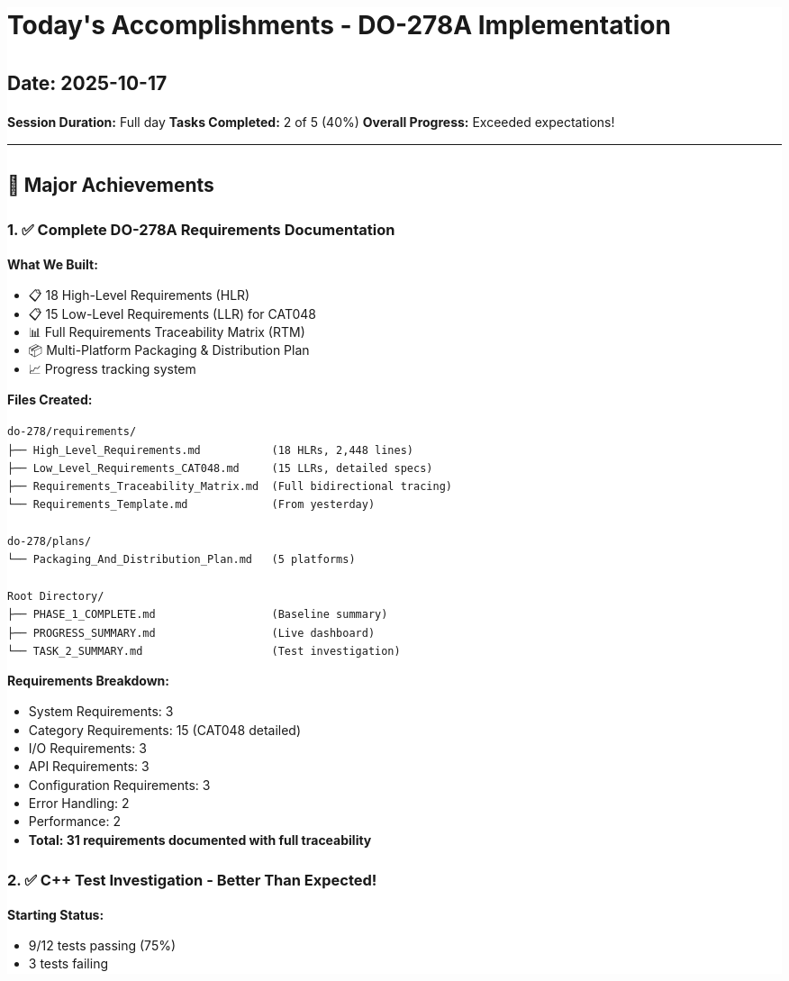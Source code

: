 # Today's Accomplishments - DO-278A Implementation
## Date: 2025-10-17

**Session Duration:** Full day
**Tasks Completed:** 2 of 5 (40%)
**Overall Progress:** Exceeded expectations!

---

## 🎯 Major Achievements

### 1. ✅ Complete DO-278A Requirements Documentation

**What We Built:**
- 📋 18 High-Level Requirements (HLR)
- 📋 15 Low-Level Requirements (LLR) for CAT048
- 📊 Full Requirements Traceability Matrix (RTM)
- 📦 Multi-Platform Packaging & Distribution Plan
- 📈 Progress tracking system

**Files Created:**
```
do-278/requirements/
├── High_Level_Requirements.md           (18 HLRs, 2,448 lines)
├── Low_Level_Requirements_CAT048.md     (15 LLRs, detailed specs)
├── Requirements_Traceability_Matrix.md  (Full bidirectional tracing)
└── Requirements_Template.md             (From yesterday)

do-278/plans/
└── Packaging_And_Distribution_Plan.md   (5 platforms)

Root Directory/
├── PHASE_1_COMPLETE.md                  (Baseline summary)
├── PROGRESS_SUMMARY.md                  (Live dashboard)
└── TASK_2_SUMMARY.md                    (Test investigation)
```

**Requirements Breakdown:**
- System Requirements: 3
- Category Requirements: 15 (CAT048 detailed)
- I/O Requirements: 3
- API Requirements: 3
- Configuration Requirements: 3
- Error Handling: 2
- Performance: 2
- **Total: 31 requirements documented with full traceability**

### 2. ✅ C++ Test Investigation - Better Than Expected!

**Starting Status:**
- 9/12 tests passing (75%)
- 3 tests failing
